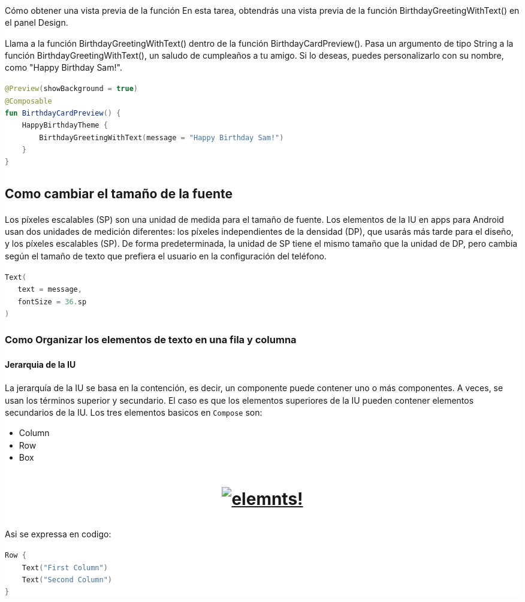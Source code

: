 Cómo obtener una vista previa de la función
En esta tarea, obtendrás una vista previa de la función BirthdayGreetingWithText() en el panel Design.

Llama a la función BirthdayGreetingWithText() dentro de la función BirthdayCardPreview().
Pasa un argumento de tipo String a la función BirthdayGreetingWithText(), un saludo de cumpleaños a tu amigo. Si lo deseas, puedes personalizarlo con su nombre, como "Happy Birthday Sam!".

```kotlin
@Preview(showBackground = true)
@Composable
fun BirthdayCardPreview() {
    HappyBirthdayTheme {
        BirthdayGreetingWithText(message = "Happy Birthday Sam!")
    }
}
```

## Como cambiar el tamaño de la fuente
Los píxeles escalables (SP) son una unidad de medida para el tamaño de fuente. Los elementos de la IU en apps para Android usan dos unidades de medición diferentes: los píxeles independientes de la densidad (DP), que usarás más tarde para el diseño, y los píxeles escalables (SP). De forma predeterminada, la unidad de SP tiene el mismo tamaño que la unidad de DP, pero cambia según el tamaño de texto que prefiera el usuario en la configuración del teléfono.
```kotlin
Text(
   text = message,
   fontSize = 36.sp
)
```
### Como Organizar los elementos de texto en una fila y columna

#### Jerarquia de la IU

La jerarquía de la IU se basa en la contención, es decir, un componente puede contener uno o más componentes. A veces, se usan los términos superior y secundario.
El caso es que los elementos superiores de la IU pueden contener elementos secundarios de la IU.
Los tres elementos basicos en `Compose` son:

- Column
- Row
- Box

<h1 align="center">

[![elemnts!](https://github.com/Gogiu23/Codelab-Kotlin/images/elements1.png)](https://github.com/Gogiu23/Codelab-Kotlin/blob/main/images/elements1.png)

</h1>

Asi se expressa en codigo:
```kotlin
Row {
    Text("First Column")
    Text("Second Column")
}
```
